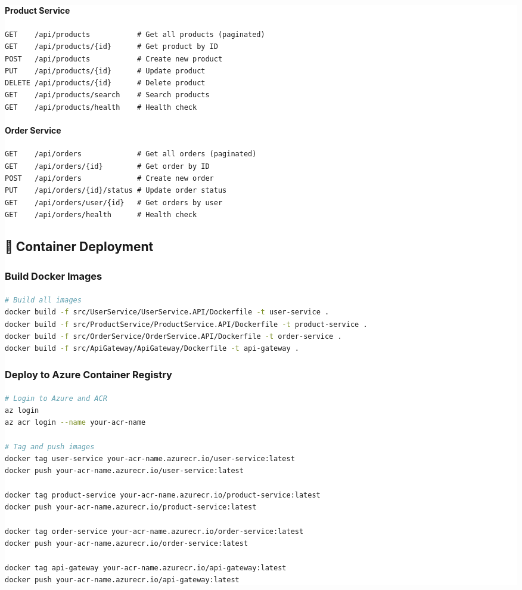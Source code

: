 #### Product Service
```
GET    /api/products           # Get all products (paginated)
GET    /api/products/{id}      # Get product by ID
POST   /api/products           # Create new product
PUT    /api/products/{id}      # Update product
DELETE /api/products/{id}      # Delete product
GET    /api/products/search    # Search products
GET    /api/products/health    # Health check
```

#### Order Service
```
GET    /api/orders             # Get all orders (paginated)
GET    /api/orders/{id}        # Get order by ID
POST   /api/orders             # Create new order
PUT    /api/orders/{id}/status # Update order status
GET    /api/orders/user/{id}   # Get orders by user
GET    /api/orders/health      # Health check
```

## 🐳 Container Deployment

### Build Docker Images

```bash
# Build all images
docker build -f src/UserService/UserService.API/Dockerfile -t user-service .
docker build -f src/ProductService/ProductService.API/Dockerfile -t product-service .
docker build -f src/OrderService/OrderService.API/Dockerfile -t order-service .
docker build -f src/ApiGateway/ApiGateway/Dockerfile -t api-gateway .
```

### Deploy to Azure Container Registry

```bash
# Login to Azure and ACR
az login
az acr login --name your-acr-name

# Tag and push images
docker tag user-service your-acr-name.azurecr.io/user-service:latest
docker push your-acr-name.azurecr.io/user-service:latest

docker tag product-service your-acr-name.azurecr.io/product-service:latest
docker push your-acr-name.azurecr.io/product-service:latest

docker tag order-service your-acr-name.azurecr.io/order-service:latest
docker push your-acr-name.azurecr.io/order-service:latest

docker tag api-gateway your-acr-name.azurecr.io/api-gateway:latest
docker push your-acr-name.azurecr.io/api-gateway:latest
```
